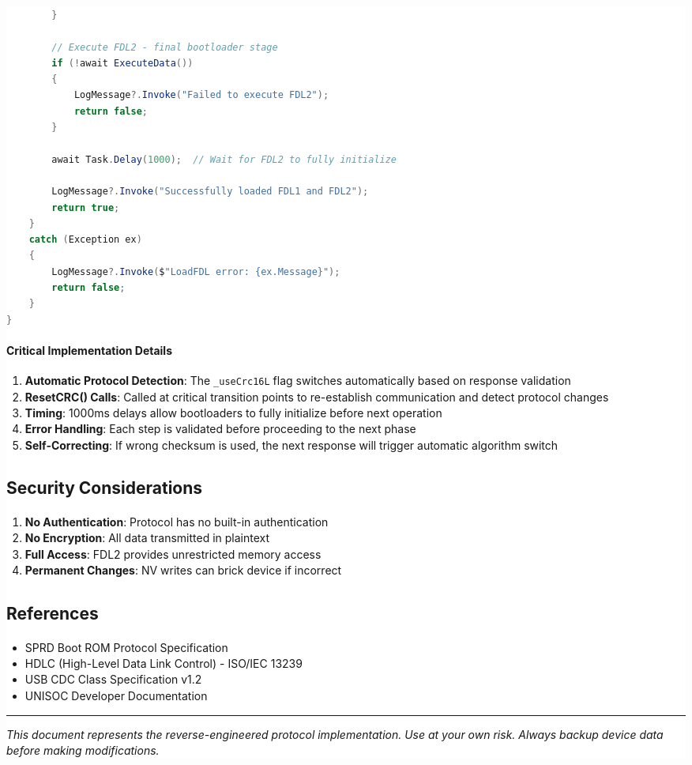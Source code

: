 ```csharp
        }
        
        // Execute FDL2 - final bootloader stage
        if (!await ExecuteData())
        {
            LogMessage?.Invoke("Failed to execute FDL2");
            return false;
        }
        
        await Task.Delay(1000);  // Wait for FDL2 to fully initialize
        
        LogMessage?.Invoke("Successfully loaded FDL1 and FDL2");
        return true;
    }
    catch (Exception ex)
    {
        LogMessage?.Invoke($"LoadFDL error: {ex.Message}");
        return false;
    }
}
```

#### Critical Implementation Details

1. **Automatic Protocol Detection**: The `_useCrc16L` flag switches automatically based on response validation
2. **ResetCRC() Calls**: Called at critical transition points to re-establish communication and detect protocol changes
3. **Timing**: 1000ms delays allow bootloaders to fully initialize before next operation
4. **Error Handling**: Each step is validated before proceeding to the next phase
5. **Self-Correcting**: If wrong checksum is used, the next response will trigger automatic algorithm switch

## Security Considerations

1. **No Authentication**: Protocol has no built-in authentication
2. **No Encryption**: All data transmitted in plaintext
3. **Full Access**: FDL2 provides unrestricted memory access
4. **Permanent Changes**: NV writes can brick device if incorrect

## References

- SPRD Boot ROM Protocol Specification
- HDLC (High-Level Data Link Control) - ISO/IEC 13239
- USB CDC Class Specification v1.2
- UNISOC Developer Documentation

---

*This document represents the reverse-engineered protocol implementation. Use at your own risk. Always backup device data before making modifications.*